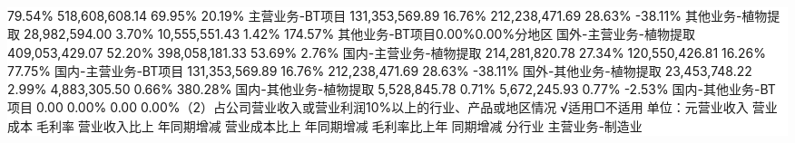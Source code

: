 79.54%
518,608,608.14
69.95%
20.19%
主营业务-BT项目
131,353,569.89
16.76%
212,238,471.69
28.63%
-38.11%
其他业务-植物提取
28,982,594.00
3.70%
10,555,551.43
1.42%
174.57%
其他业务-BT项目0.00%0.00%分地区
国外-主营业务-植物提取
409,053,429.07
52.20%
398,058,181.33
53.69%
2.76%
国内-主营业务-植物提取
214,281,820.78
27.34%
120,550,426.81
16.26%
77.75%
国内-主营业务-BT项目
131,353,569.89
16.76%
212,238,471.69
28.63%
-38.11%
国外-其他业务-植物提取
23,453,748.22
2.99%
4,883,305.50
0.66%
380.28%
国内-其他业务-植物提取
5,528,845.78
0.71%
5,672,245.93
0.77%
-2.53%
国内-其他业务-BT项目
0.00
0.00%
0.00
0.00%（2）占公司营业收入或营业利润10%以上的行业、产品或地区情况
√适用□不适用
单位：元营业收入
营业成本
毛利率
营业收入比上
年同期增减
营业成本比上
年同期增减
毛利率比上年
同期增减
分行业
主营业务-制造业